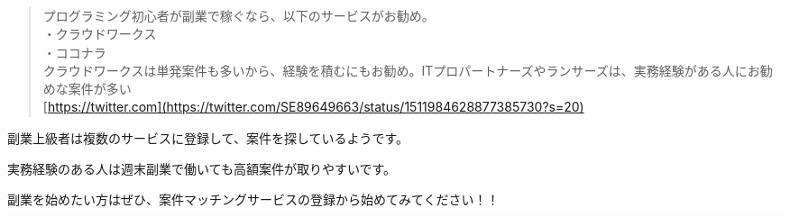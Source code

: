 > プログラミング初心者が副業で稼ぐなら、以下のサービスがお勧め。<br>
> ・クラウドワークス<br>
> ・ココナラ<br>
> クラウドワークスは単発案件も多いから、経験を積むにもお勧め。ITプロパートナーズやランサーズは、実務経験がある人にお勧めな案件が多い<br>
> [https://twitter.com](https://twitter.com/SE89649663/status/1511984628877385730?s=20)

副業上級者は複数のサービスに登録して、案件を探しているようです。

実務経験のある人は週末副業で働いても高額案件が取りやすいです。


副業を始めたい方はぜひ、案件マッチングサービスの登録から始めてみてください！！
